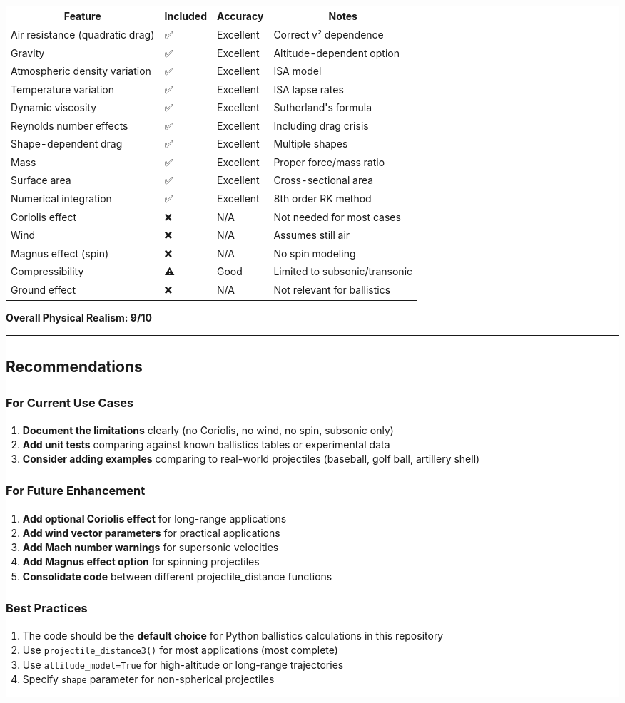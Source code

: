 | Feature | Included | Accuracy | Notes |
|---------|----------|----------|-------|
| Air resistance (quadratic drag) | ✅ | Excellent | Correct v² dependence |
| Gravity | ✅ | Excellent | Altitude-dependent option |
| Atmospheric density variation | ✅ | Excellent | ISA model |
| Temperature variation | ✅ | Excellent | ISA lapse rates |
| Dynamic viscosity | ✅ | Excellent | Sutherland's formula |
| Reynolds number effects | ✅ | Excellent | Including drag crisis |
| Shape-dependent drag | ✅ | Excellent | Multiple shapes |
| Mass | ✅ | Excellent | Proper force/mass ratio |
| Surface area | ✅ | Excellent | Cross-sectional area |
| Numerical integration | ✅ | Excellent | 8th order RK method |
| Coriolis effect | ❌ | N/A | Not needed for most cases |
| Wind | ❌ | N/A | Assumes still air |
| Magnus effect (spin) | ❌ | N/A | No spin modeling |
| Compressibility | ⚠️ | Good | Limited to subsonic/transonic |
| Ground effect | ❌ | N/A | Not relevant for ballistics |

**Overall Physical Realism: 9/10**

---

## Recommendations

### For Current Use Cases
1. **Document the limitations** clearly (no Coriolis, no wind, no spin, subsonic only)
2. **Add unit tests** comparing against known ballistics tables or experimental data
3. **Consider adding examples** comparing to real-world projectiles (baseball, golf ball, artillery shell)

### For Future Enhancement
1. **Add optional Coriolis effect** for long-range applications
2. **Add wind vector parameters** for practical applications
3. **Add Mach number warnings** for supersonic velocities
4. **Add Magnus effect option** for spinning projectiles
5. **Consolidate code** between different projectile_distance functions

### Best Practices
1. The code should be the **default choice** for Python ballistics calculations in this repository
2. Use `projectile_distance3()` for most applications (most complete)
3. Use `altitude_model=True` for high-altitude or long-range trajectories
4. Specify `shape` parameter for non-spherical projectiles

---